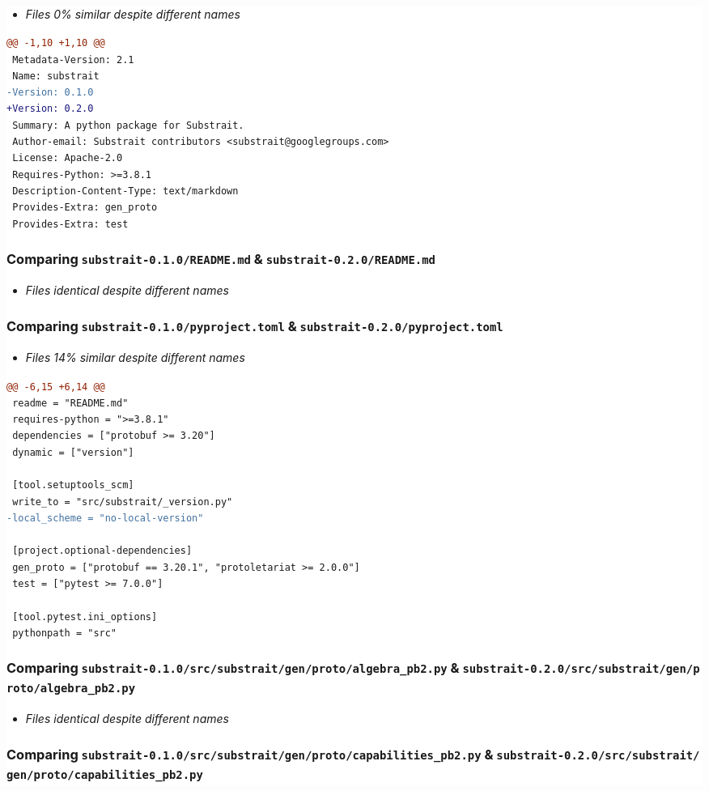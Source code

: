  * *Files 0% similar despite different names*

```diff
@@ -1,10 +1,10 @@
 Metadata-Version: 2.1
 Name: substrait
-Version: 0.1.0
+Version: 0.2.0
 Summary: A python package for Substrait.
 Author-email: Substrait contributors <substrait@googlegroups.com>
 License: Apache-2.0
 Requires-Python: >=3.8.1
 Description-Content-Type: text/markdown
 Provides-Extra: gen_proto
 Provides-Extra: test
```

### Comparing `substrait-0.1.0/README.md` & `substrait-0.2.0/README.md`

 * *Files identical despite different names*

### Comparing `substrait-0.1.0/pyproject.toml` & `substrait-0.2.0/pyproject.toml`

 * *Files 14% similar despite different names*

```diff
@@ -6,15 +6,14 @@
 readme = "README.md"
 requires-python = ">=3.8.1"
 dependencies = ["protobuf >= 3.20"]
 dynamic = ["version"]
 
 [tool.setuptools_scm]
 write_to = "src/substrait/_version.py"
-local_scheme = "no-local-version"
 
 [project.optional-dependencies]
 gen_proto = ["protobuf == 3.20.1", "protoletariat >= 2.0.0"]
 test = ["pytest >= 7.0.0"]
 
 [tool.pytest.ini_options]
 pythonpath = "src"
```

### Comparing `substrait-0.1.0/src/substrait/gen/proto/algebra_pb2.py` & `substrait-0.2.0/src/substrait/gen/proto/algebra_pb2.py`

 * *Files identical despite different names*

### Comparing `substrait-0.1.0/src/substrait/gen/proto/capabilities_pb2.py` & `substrait-0.2.0/src/substrait/gen/proto/capabilities_pb2.py`
